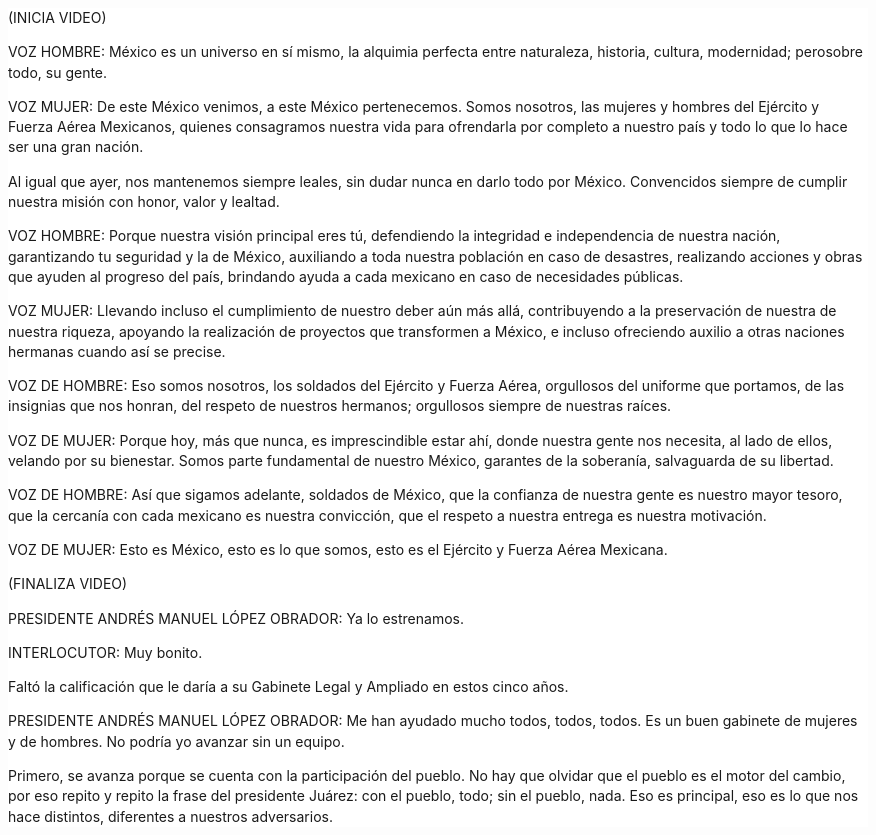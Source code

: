 (INICIA VIDEO)

VOZ HOMBRE: México es un universo en sí mismo, la alquimia perfecta entre
naturaleza, historia, cultura, modernidad; perosobre todo, su gente.

VOZ MUJER: De este México venimos, a este México pertenecemos. Somos nosotros,
las mujeres y hombres del Ejército y Fuerza Aérea Mexicanos, quienes
consagramos nuestra vida para ofrendarla por completo a nuestro país y todo lo
que lo hace ser una gran nación.

Al igual que ayer, nos mantenemos siempre leales, sin dudar nunca en darlo
todo por México. Convencidos siempre de cumplir nuestra misión con honor,
valor y lealtad.

VOZ HOMBRE: Porque nuestra visión principal eres tú, defendiendo la integridad
e independencia de nuestra nación, garantizando tu seguridad y la de México,
auxiliando a toda nuestra población en caso de desastres, realizando acciones
y obras que ayuden al progreso del país, brindando ayuda a cada mexicano en
caso de necesidades públicas.

VOZ MUJER: Llevando incluso el cumplimiento de nuestro deber aún más allá,
contribuyendo a la preservación de nuestra de nuestra riqueza, apoyando la
realización de proyectos que transformen a México, e incluso ofreciendo
auxilio a otras naciones hermanas cuando así se precise.

VOZ DE HOMBRE: Eso somos nosotros, los soldados del Ejército y Fuerza Aérea,
orgullosos del uniforme que portamos, de las insignias que nos honran, del
respeto de nuestros hermanos; orgullosos siempre de nuestras raíces.

VOZ DE MUJER: Porque hoy, más que nunca, es imprescindible estar ahí, donde
nuestra gente nos necesita, al lado de ellos, velando por su bienestar. Somos
parte fundamental de nuestro México, garantes de la soberanía, salvaguarda de
su libertad.

VOZ DE HOMBRE: Así que sigamos adelante, soldados de México, que la confianza
de nuestra gente es nuestro mayor tesoro, que la cercanía con cada mexicano es
nuestra convicción, que el respeto a nuestra entrega es nuestra motivación.

VOZ DE MUJER: Esto es México, esto es lo que somos, esto es el Ejército y
Fuerza Aérea Mexicana.

(FINALIZA VIDEO)

PRESIDENTE ANDRÉS MANUEL LÓPEZ OBRADOR: Ya lo estrenamos.

INTERLOCUTOR: Muy bonito.

Faltó la calificación que le daría a su Gabinete Legal y Ampliado en estos
cinco años.

PRESIDENTE ANDRÉS MANUEL LÓPEZ OBRADOR: Me han ayudado mucho todos, todos,
todos. Es un buen gabinete de mujeres y de hombres. No podría yo avanzar sin
un equipo.

Primero, se avanza porque se cuenta con la participación del pueblo. No hay
que olvidar que el pueblo es el motor del cambio, por eso repito y repito la
frase del presidente Juárez: con el pueblo, todo; sin el pueblo, nada. Eso es
principal, eso es lo que nos hace distintos, diferentes a nuestros
adversarios.
